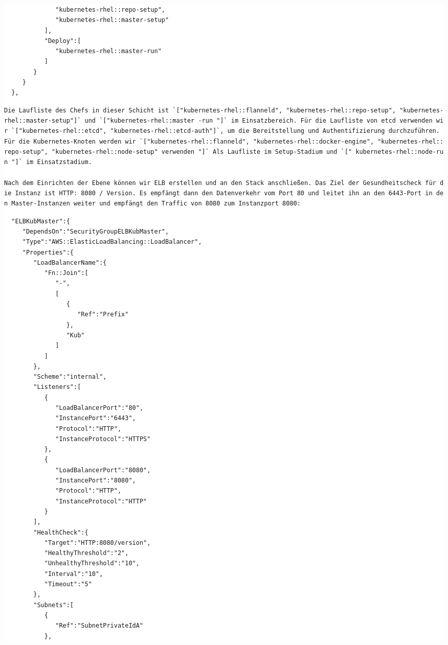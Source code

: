                   "kubernetes-rhel::repo-setup",
                  "kubernetes-rhel::master-setup"
               ],
               "Deploy":[
                  "kubernetes-rhel::master-run"
               ]
            }
         }
      },
```
Die Laufliste des Chefs in dieser Schicht ist `["kubernetes-rhel::flanneld", "kubernetes-rhel::repo-setup", "kubernetes-rhel::master-setup"]` und `["kubernetes-rhel::master -run "]` im Einsatzbereich. Für die Laufliste von etcd verwenden wir `["kubernetes-rhel::etcd", "kubernetes-rhel::etcd-auth"]`, um die Bereitstellung und Authentifizierung durchzuführen. Für die Kubernetes-Knoten werden wir `["kubernetes-rhel::flanneld", "kubernetes-rhel::docker-engine", "kubernetes-rhel::repo-setup", "kubernetes-rhel::node-setup" verwenden "]` Als Laufliste im Setup-Stadium und `[" kubernetes-rhel::node-run "]` im Einsatzstadium.

Nach dem Einrichten der Ebene können wir ELB erstellen und an den Stack anschließen. Das Ziel der Gesundheitscheck für die Instanz ist HTTP: 8080 / Version. Es empfängt dann den Datenverkehr vom Port 80 und leitet ihn an den 6443-Port in den Master-Instanzen weiter und empfängt den Traffic von 8080 zum Instanzport 8080:
```
      "ELBKubMaster":{
         "DependsOn":"SecurityGroupELBKubMaster",
         "Type":"AWS::ElasticLoadBalancing::LoadBalancer",
         "Properties":{
            "LoadBalancerName":{
               "Fn::Join":[
                  "-",
                  [
                     {
                        "Ref":"Prefix"
                     },
                     "Kub"
                  ]
               ]
            },
            "Scheme":"internal",
            "Listeners":[
               {
                  "LoadBalancerPort":"80",
                  "InstancePort":"6443",
                  "Protocol":"HTTP",
                  "InstanceProtocol":"HTTPS"
               },
               {
                  "LoadBalancerPort":"8080",
                  "InstancePort":"8080",
                  "Protocol":"HTTP",
                  "InstanceProtocol":"HTTP"
               }
            ],
            "HealthCheck":{
               "Target":"HTTP:8080/version",
               "HealthyThreshold":"2",
               "UnhealthyThreshold":"10",
               "Interval":"10",
               "Timeout":"5"
            },
            "Subnets":[
               {
                  "Ref":"SubnetPrivateIdA"
               },